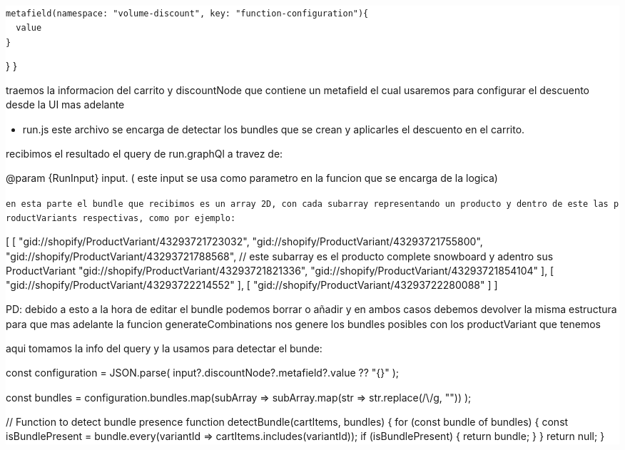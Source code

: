     metafield(namespace: "volume-discount", key: "function-configuration"){
      value
    }
  }
}


traemos la informacion del carrito y discountNode que contiene un metafield el cual usaremos para configurar el descuento desde la UI mas adelante
  
  
  - run.js este archivo se encarga de detectar los bundles que se crean y aplicarles el descuento en el carrito.

  recibimos el resultado el query de run.graphQl a travez de:

  @param {RunInput} input. ( este input se usa como parametro en la funcion que se encarga de la logica)


    en esta parte el bundle que recibimos es un array 2D, con cada subarray representando un producto y dentro de este las productVariants respectivas, como por ejemplo:

  [
  [
    "gid://shopify/ProductVariant/43293721723032",
    "gid://shopify/ProductVariant/43293721755800",
    "gid://shopify/ProductVariant/43293721788568",  // este subarray es el producto complete snowboard y adentro sus ProductVariant
    "gid://shopify/ProductVariant/43293721821336",
    "gid://shopify/ProductVariant/43293721854104"
  ],
  [
    "gid://shopify/ProductVariant/43293722214552"
  ],
  [
    "gid://shopify/ProductVariant/43293722280088"
  ]
]

PD: debido a esto a la hora de editar el bundle podemos borrar o añadir y en ambos casos debemos devolver la misma estructura para que mas adelante la funcion generateCombinations nos genere los bundles posibles con los productVariant que tenemos

aqui tomamos la info del query y la usamos para detectar el bunde:

  const configuration = JSON.parse(
    input?.discountNode?.metafield?.value ?? "{}"
  );

  const bundles = configuration.bundles.map(subArray =>
    subArray.map(str => str.replace(/\\/g, ""))
  );  

  // Function to detect bundle presence
  function detectBundle(cartItems, bundles) {
    for (const bundle of bundles) {
      const isBundlePresent = bundle.every(variantId => cartItems.includes(variantId));
      if (isBundlePresent) {
        return bundle;
      }
    }
    return null;
  }
